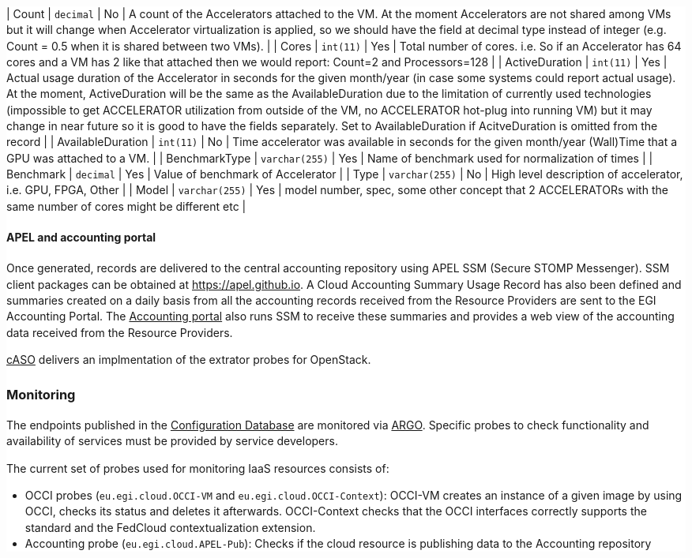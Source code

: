 | Count                     | `decimal`      | No   | A count of the Accelerators attached to the VM. At the moment Accelerators are not shared among VMs but it will change when Accelerator virtualization is applied, so we should have the field at decimal type instead of integer (e.g. Count = 0.5 when it is shared between two VMs).                                                                                                                                                                                                                                     |
| Cores                     | `int(11)`      | Yes  | Total number of cores. i.e. So if an Accelerator has 64 cores and a VM has 2 like that attached then we would report: Count=2 and Processors=128                                                                                                                                                                                                                                                                                                                                                                            |
| ActiveDuration            | `int(11)`      | Yes  | Actual usage duration of the Accelerator in seconds for the given month/year (in case some systems could report actual usage). At the moment, ActiveDuration will be the same as the AvailableDuration due to the limitation of currently used technologies (impossible to get ACCELERATOR utilization from outside of the VM, no ACCELERATOR hot-plug into running VM) but it may change in near future so it is good to have the fields separately. Set to AvailableDuration if AcitveDuration is omitted from the record |
| AvailableDuration         | `int(11)`      | No   | Time accelerator was available in seconds for the given month/year (Wall)Time that a GPU was attached to a VM.                                                                                                                                                                                                                                                                                                                                                                                                              |
| BenchmarkType             | `varchar(255)` | Yes  | Name of benchmark used for normalization of times                                                                                                                                                                                                                                                                                                                                                                                                                                                                           |
| Benchmark                 | `decimal`      | Yes  | Value of benchmark of Accelerator                                                                                                                                                                                                                                                                                                                                                                                                                                                                                           |
| Type                      | `varchar(255)` | No   | High level description of accelerator, i.e. GPU, FPGA, Other                                                                                                                                                                                                                                                                                                                                                                                                                                                                |
| Model                     | `varchar(255)` | Yes  | model number, spec, some other concept that 2 ACCELERATORs with the same number of cores might be different etc                                                                                                                                                                                                                                                                                                                                                                                                             |



#### APEL and accounting portal

Once generated, records are delivered to the central accounting repository using
APEL SSM (Secure STOMP Messenger). SSM client packages can be obtained at
<https://apel.github.io>. A Cloud Accounting Summary Usage Record has also been
defined and summaries created on a daily basis from all the accounting records
received from the Resource Providers are sent to the EGI Accounting Portal. The
[Accounting portal](http://accounting.egi.eu/) also runs SSM to receive these
summaries and provides a web view of the accounting data received from the
Resource Providers.

[cASO](https://github.com/IFCA/caso) delivers an implmentation of the extrator
probes for OpenStack.

### Monitoring

The endpoints published in the
[Configuration Database](../../../internal/configuration-database) are monitored
via [ARGO](https://argo.egi.eu/). Specific probes to check functionality and
availability of services must be provided by service developers.

The current set of probes used for monitoring IaaS resources consists of:

- OCCI probes (`eu.egi.cloud.OCCI-VM` and `eu.egi.cloud.OCCI-Context`): OCCI-VM
  creates an instance of a given image by using OCCI, checks its status and
  deletes it afterwards. OCCI-Context checks that the OCCI interfaces correctly
  supports the standard and the FedCloud contextualization extension.
- Accounting probe (`eu.egi.cloud.APEL-Pub`): Checks if the cloud resource is
  publishing data to the Accounting repository